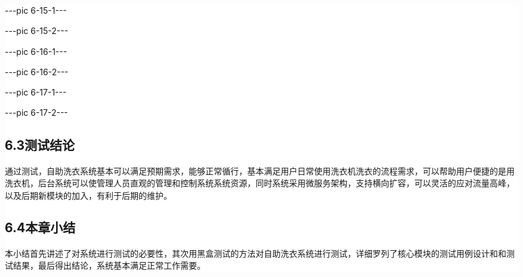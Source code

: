 ---pic 6-15-1---

---pic 6-15-2---

---pic 6-16-1---

---pic 6-16-2---

---pic 6-17-1---

---pic 6-17-2---

## 6.3测试结论

​	通过测试，自助洗衣系统基本可以满足预期需求，能够正常循行，基本满足用户日常使用洗衣机洗衣的流程需求，可以帮助用户便捷的是用洗衣机，后台系统可以使管理人员直观的管理和控制系统系统资源，同时系统采用微服务架构，支持横向扩容，可以灵活的应对流量高峰，以及后期新模块的加入，有利于后期的维护。

## 6.4本章小结

​	本小结首先讲述了对系统进行测试的必要性，其次用黑盒测试的方法对自助洗衣系统进行测试，详细罗列了核心模块的测试用例设计和和测试结果，最后得出结论，系统基本满足正常工作需要。